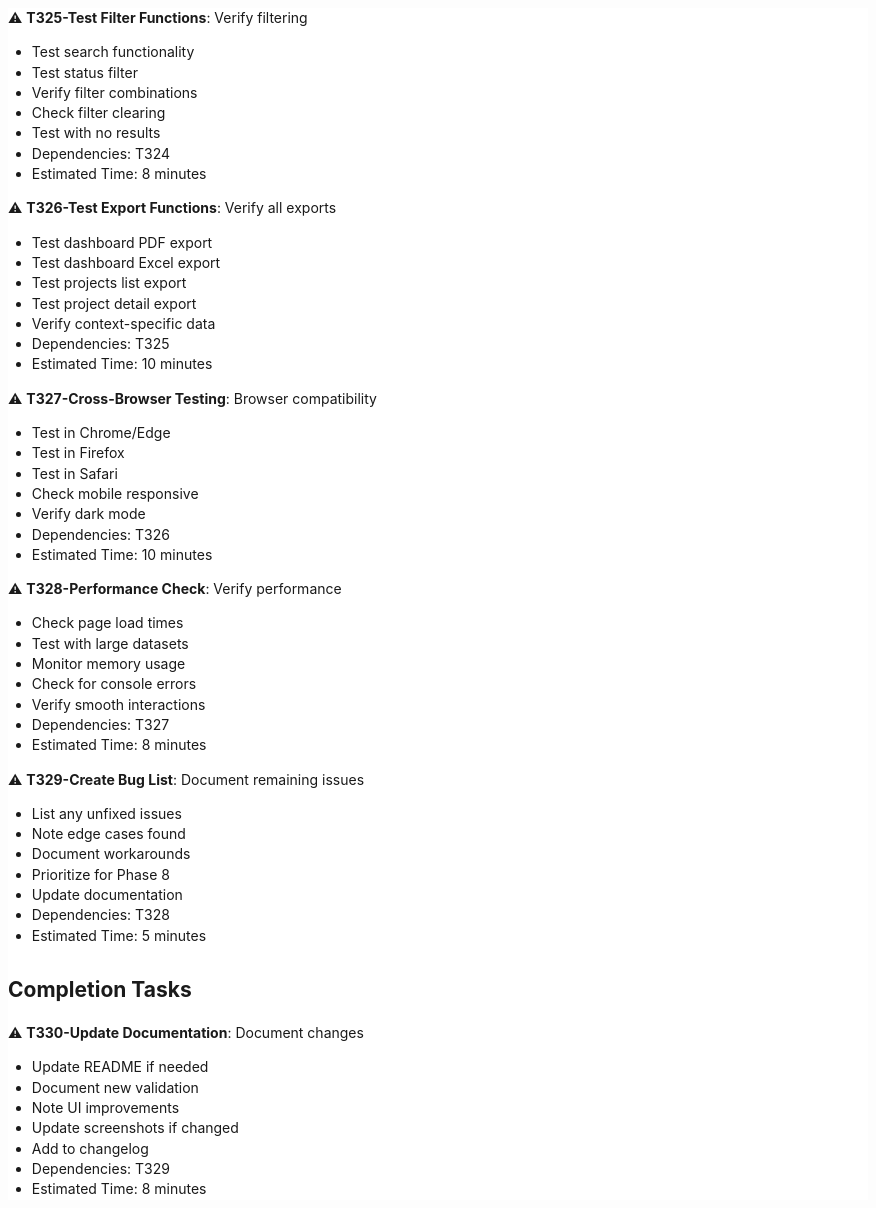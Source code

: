 ⚠️ **T325-Test Filter Functions**: Verify filtering
- Test search functionality
- Test status filter
- Verify filter combinations
- Check filter clearing
- Test with no results
- Dependencies: T324
- Estimated Time: 8 minutes

⚠️ **T326-Test Export Functions**: Verify all exports
- Test dashboard PDF export
- Test dashboard Excel export
- Test projects list export
- Test project detail export
- Verify context-specific data
- Dependencies: T325
- Estimated Time: 10 minutes

⚠️ **T327-Cross-Browser Testing**: Browser compatibility
- Test in Chrome/Edge
- Test in Firefox
- Test in Safari
- Check mobile responsive
- Verify dark mode
- Dependencies: T326
- Estimated Time: 10 minutes

⚠️ **T328-Performance Check**: Verify performance
- Check page load times
- Test with large datasets
- Monitor memory usage
- Check for console errors
- Verify smooth interactions
- Dependencies: T327
- Estimated Time: 8 minutes

⚠️ **T329-Create Bug List**: Document remaining issues
- List any unfixed issues
- Note edge cases found
- Document workarounds
- Prioritize for Phase 8
- Update documentation
- Dependencies: T328
- Estimated Time: 5 minutes

## Completion Tasks

⚠️ **T330-Update Documentation**: Document changes
- Update README if needed
- Document new validation
- Note UI improvements
- Update screenshots if changed
- Add to changelog
- Dependencies: T329
- Estimated Time: 8 minutes
